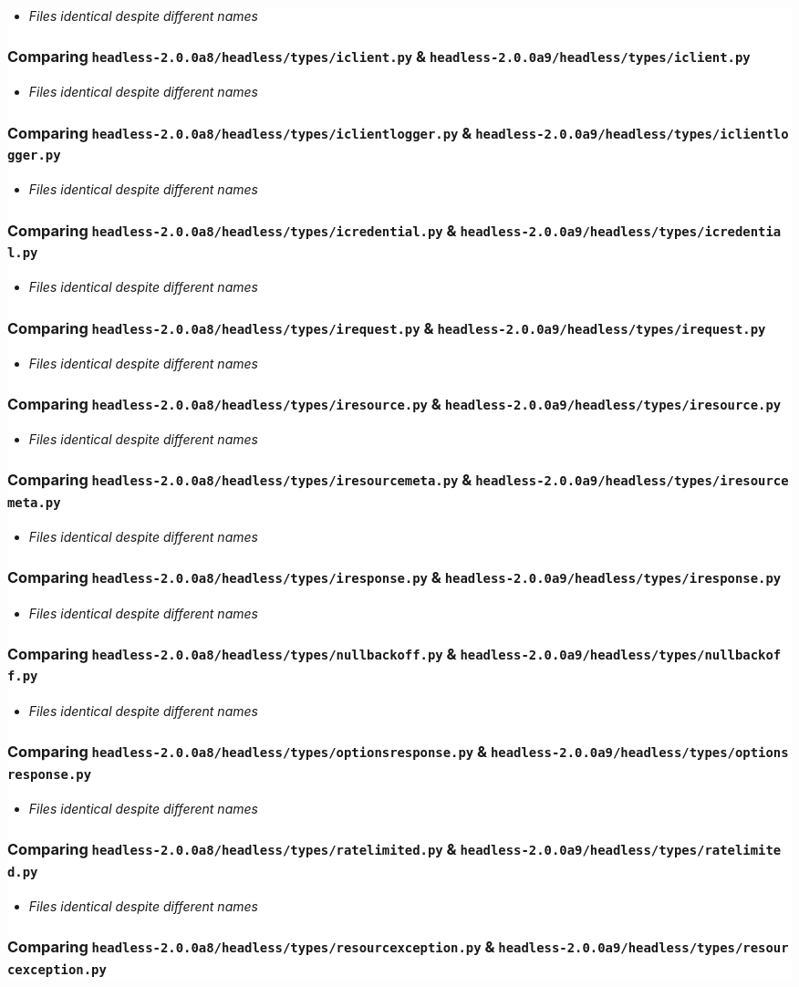  * *Files identical despite different names*

### Comparing `headless-2.0.0a8/headless/types/iclient.py` & `headless-2.0.0a9/headless/types/iclient.py`

 * *Files identical despite different names*

### Comparing `headless-2.0.0a8/headless/types/iclientlogger.py` & `headless-2.0.0a9/headless/types/iclientlogger.py`

 * *Files identical despite different names*

### Comparing `headless-2.0.0a8/headless/types/icredential.py` & `headless-2.0.0a9/headless/types/icredential.py`

 * *Files identical despite different names*

### Comparing `headless-2.0.0a8/headless/types/irequest.py` & `headless-2.0.0a9/headless/types/irequest.py`

 * *Files identical despite different names*

### Comparing `headless-2.0.0a8/headless/types/iresource.py` & `headless-2.0.0a9/headless/types/iresource.py`

 * *Files identical despite different names*

### Comparing `headless-2.0.0a8/headless/types/iresourcemeta.py` & `headless-2.0.0a9/headless/types/iresourcemeta.py`

 * *Files identical despite different names*

### Comparing `headless-2.0.0a8/headless/types/iresponse.py` & `headless-2.0.0a9/headless/types/iresponse.py`

 * *Files identical despite different names*

### Comparing `headless-2.0.0a8/headless/types/nullbackoff.py` & `headless-2.0.0a9/headless/types/nullbackoff.py`

 * *Files identical despite different names*

### Comparing `headless-2.0.0a8/headless/types/optionsresponse.py` & `headless-2.0.0a9/headless/types/optionsresponse.py`

 * *Files identical despite different names*

### Comparing `headless-2.0.0a8/headless/types/ratelimited.py` & `headless-2.0.0a9/headless/types/ratelimited.py`

 * *Files identical despite different names*

### Comparing `headless-2.0.0a8/headless/types/resourcexception.py` & `headless-2.0.0a9/headless/types/resourcexception.py`
